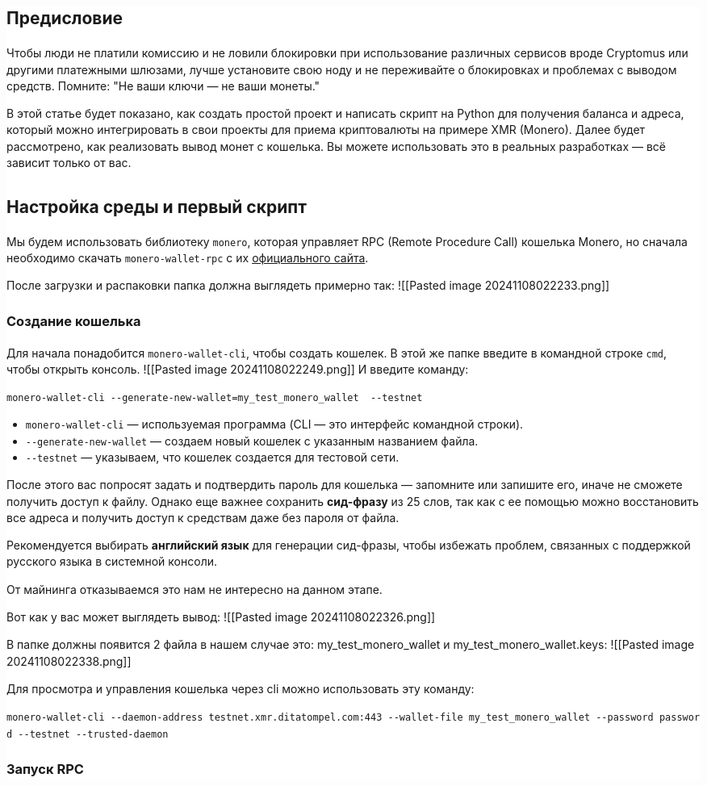 ## Предисловие

Чтобы люди не платили комиссию и не ловили блокировки при использование различных сервисов вроде Cryptomus или другими платежными шлюзами, лучше установите свою ноду и не переживайте о блокировках и проблемах с выводом средств. Помните: "Не ваши ключи — не ваши монеты."

В этой статье будет показано, как создать простой проект и написать скрипт на Python для получения баланса и адреса, который можно интегрировать в свои проекты для приема криптовалюты на примере XMR (Monero). Далее будет рассмотрено, как реализовать вывод монет с кошелька. Вы можете использовать это в реальных разработках — всё зависит только от вас.

## Настройка среды и первый скрипт

Мы будем использовать библиотеку `monero`, которая управляет RPC (Remote Procedure Call) кошелька Monero, но сначала необходимо скачать `monero-wallet-rpc` с их [официального сайта](https://www.getmonero.org/ru/downloads/#cli).

После загрузки и распаковки папка должна выглядеть примерно так: ![[Pasted image 20241108022233.png]]
### Создание кошелька

Для начала понадобится `monero-wallet-cli`, чтобы создать кошелек. В этой же папке введите в командной строке `cmd`, чтобы открыть консоль.
![[Pasted image 20241108022249.png]]
И введите команду: 
```
monero-wallet-cli --generate-new-wallet=my_test_monero_wallet  --testnet
```

- `monero-wallet-cli` — используемая программа (CLI — это интерфейс командной строки).
- `--generate-new-wallet` — создаем новый кошелек с указанным названием файла.
- `--testnet` — указываем, что кошелек создается для тестовой сети.

После этого вас попросят задать и подтвердить пароль для кошелька — запомните или запишите его, иначе не сможете получить доступ к файлу. Однако еще важнее сохранить **сид-фразу** из 25 слов, так как с ее помощью можно восстановить все адреса и получить доступ к средствам даже без пароля от файла.

Рекомендуется выбирать **английский язык** для генерации сид-фразы, чтобы избежать проблем, связанных с поддержкой русского языка в системной консоли.

От майнинга отказываемся это нам не интересно на данном этапе.

Вот как у вас может выглядеть вывод: ![[Pasted image 20241108022326.png]]

В папке должны появится 2 файла в нашем случае это: my_test_monero_wallet и my_test_monero_wallet.keys: ![[Pasted image 20241108022338.png]]

Для просмотра и управления кошелька через cli можно использовать эту команду:
```
monero-wallet-cli --daemon-address testnet.xmr.ditatompel.com:443 --wallet-file my_test_monero_wallet --password password --testnet --trusted-daemon
```

### Запуск RPC
